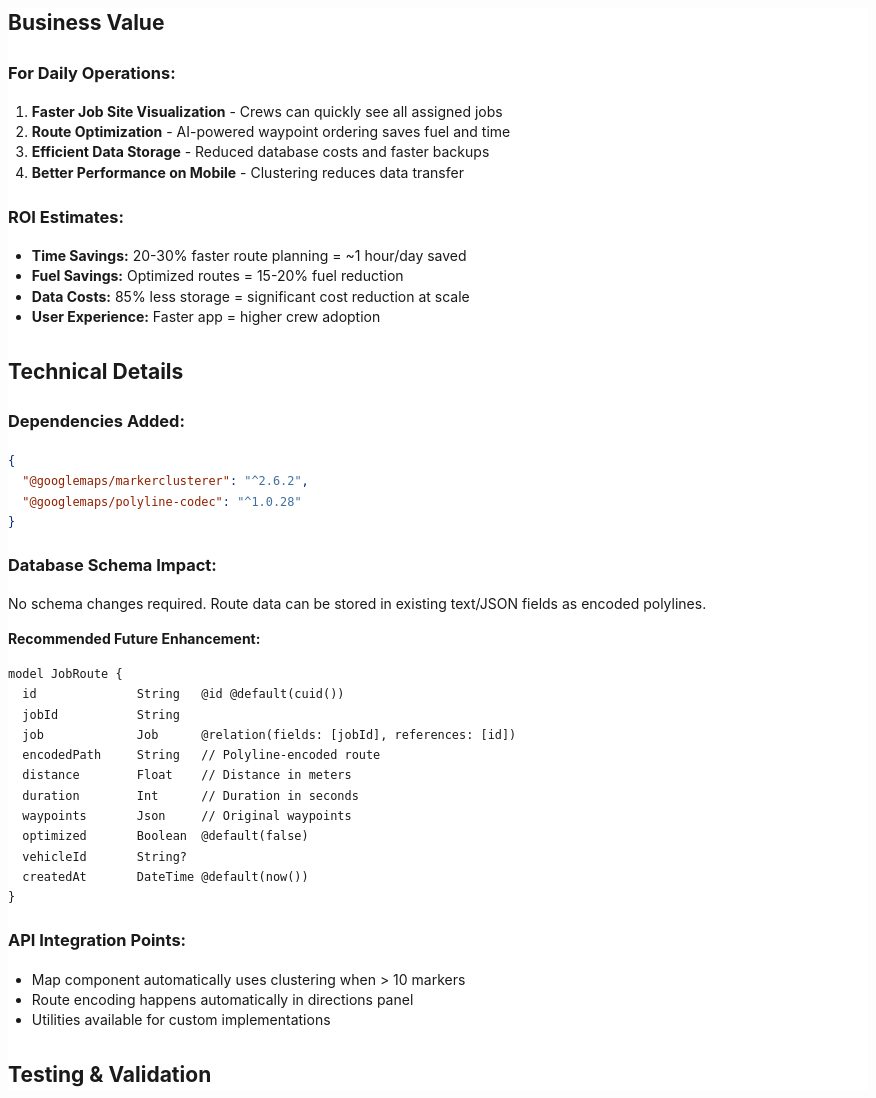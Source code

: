 ## Business Value

### For Daily Operations:
1. **Faster Job Site Visualization** - Crews can quickly see all assigned jobs
2. **Route Optimization** - AI-powered waypoint ordering saves fuel and time
3. **Efficient Data Storage** - Reduced database costs and faster backups
4. **Better Performance on Mobile** - Clustering reduces data transfer

### ROI Estimates:
- **Time Savings:** 20-30% faster route planning = ~1 hour/day saved
- **Fuel Savings:** Optimized routes = 15-20% fuel reduction
- **Data Costs:** 85% less storage = significant cost reduction at scale
- **User Experience:** Faster app = higher crew adoption

## Technical Details

### Dependencies Added:
```json
{
  "@googlemaps/markerclusterer": "^2.6.2",
  "@googlemaps/polyline-codec": "^1.0.28"
}
```

### Database Schema Impact:
No schema changes required. Route data can be stored in existing text/JSON fields as encoded polylines.

**Recommended Future Enhancement:**
```prisma
model JobRoute {
  id              String   @id @default(cuid())
  jobId           String
  job             Job      @relation(fields: [jobId], references: [id])
  encodedPath     String   // Polyline-encoded route
  distance        Float    // Distance in meters
  duration        Int      // Duration in seconds
  waypoints       Json     // Original waypoints
  optimized       Boolean  @default(false)
  vehicleId       String?
  createdAt       DateTime @default(now())
}
```

### API Integration Points:
- Map component automatically uses clustering when > 10 markers
- Route encoding happens automatically in directions panel
- Utilities available for custom implementations

## Testing & Validation
